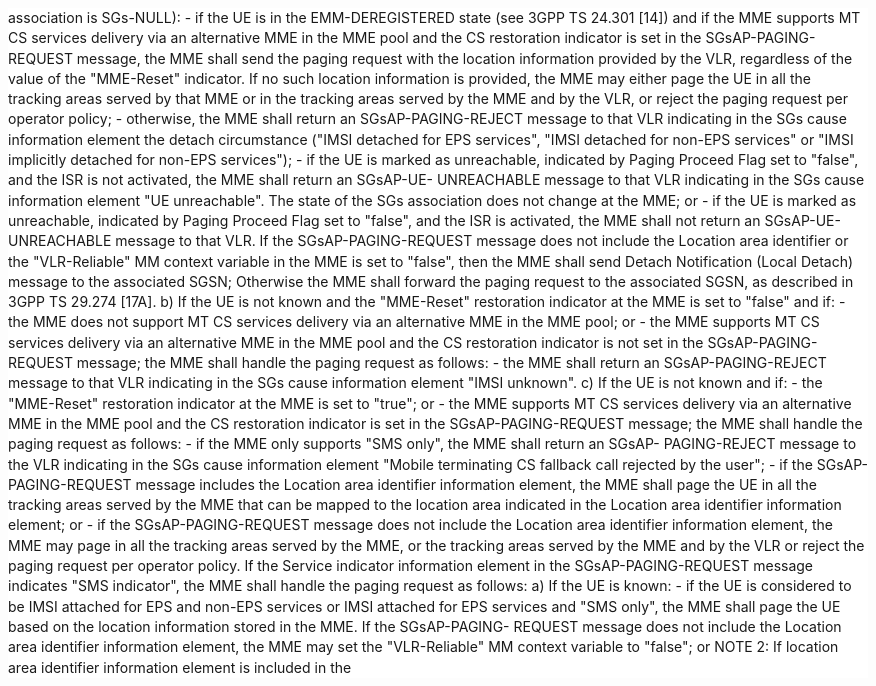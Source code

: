 association is SGs-NULL):
\- if the UE is in the EMM-DEREGISTERED state (see 3GPP TS 24.301 [14]) and if
the MME supports MT CS services delivery via an alternative MME in the MME
pool and the CS restoration indicator is set in the SGsAP-PAGING-REQUEST
message, the MME shall send the paging request with the location information
provided by the VLR, regardless of the value of the \"MME-Reset\" indicator.
If no such location information is provided, the MME may either page the UE in
all the tracking areas served by that MME or in the tracking areas served by
the MME and by the VLR, or reject the paging request per operator policy;
\- otherwise, the MME shall return an SGsAP-PAGING-REJECT message to that VLR
indicating in the SGs cause information element the detach circumstance
(\"IMSI detached for EPS services\", \"IMSI detached for non-EPS services\" or
\"IMSI implicitly detached for non-EPS services\");
\- if the UE is marked as unreachable, indicated by Paging Proceed Flag set to
\"false\", and the ISR is not activated, the MME shall return an SGsAP-UE-
UNREACHABLE message to that VLR indicating in the SGs cause information
element \"UE unreachable\". The state of the SGs association does not change
at the MME; or
\- if the UE is marked as unreachable, indicated by Paging Proceed Flag set to
\"false\", and the ISR is activated, the MME shall not return an SGsAP-UE-
UNREACHABLE message to that VLR. If the SGsAP-PAGING-REQUEST message does not
include the Location area identifier or the \"VLR-Reliable\" MM context
variable in the MME is set to \"false\", then the MME shall send Detach
Notification (Local Detach) message to the associated SGSN; Otherwise the MME
shall forward the paging request to the associated SGSN, as described in 3GPP
TS 29.274 [17A].
b) If the UE is not known and the \"MME-Reset\" restoration indicator at the
MME is set to \"false\" and if:
\- the MME does not support MT CS services delivery via an alternative MME in
the MME pool; or
\- the MME supports MT CS services delivery via an alternative MME in the MME
pool and the CS restoration indicator is not set in the SGsAP-PAGING-REQUEST
message;
the MME shall handle the paging request as follows:
\- the MME shall return an SGsAP-PAGING-REJECT message to that VLR indicating
in the SGs cause information element \"IMSI unknown\".
c) If the UE is not known and if:
\- the \"MME-Reset\" restoration indicator at the MME is set to \"true\"; or
\- the MME supports MT CS services delivery via an alternative MME in the MME
pool and the CS restoration indicator is set in the SGsAP-PAGING-REQUEST
message;
the MME shall handle the paging request as follows:
\- if the MME only supports \"SMS only\", the MME shall return an SGsAP-
PAGING-REJECT message to the VLR indicating in the SGs cause information
element \"Mobile terminating CS fallback call rejected by the user\";
\- if the SGsAP-PAGING-REQUEST message includes the Location area identifier
information element, the MME shall page the UE in all the tracking areas
served by the MME that can be mapped to the location area indicated in the
Location area identifier information element; or
\- if the SGsAP-PAGING-REQUEST message does not include the Location area
identifier information element, the MME may page in all the tracking areas
served by the MME, or the tracking areas served by the MME and by the VLR or
reject the paging request per operator policy.
If the Service indicator information element in the SGsAP-PAGING-REQUEST
message indicates \"SMS indicator\", the MME shall handle the paging request
as follows:
a) If the UE is known:
\- if the UE is considered to be IMSI attached for EPS and non-EPS services or
IMSI attached for EPS services and \"SMS only\", the MME shall page the UE
based on the location information stored in the MME. If the SGsAP-PAGING-
REQUEST message does not include the Location area identifier information
element, the MME may set the \"VLR-Reliable\" MM context variable to
\"false\"; or
NOTE 2: If location area identifier information element is included in the